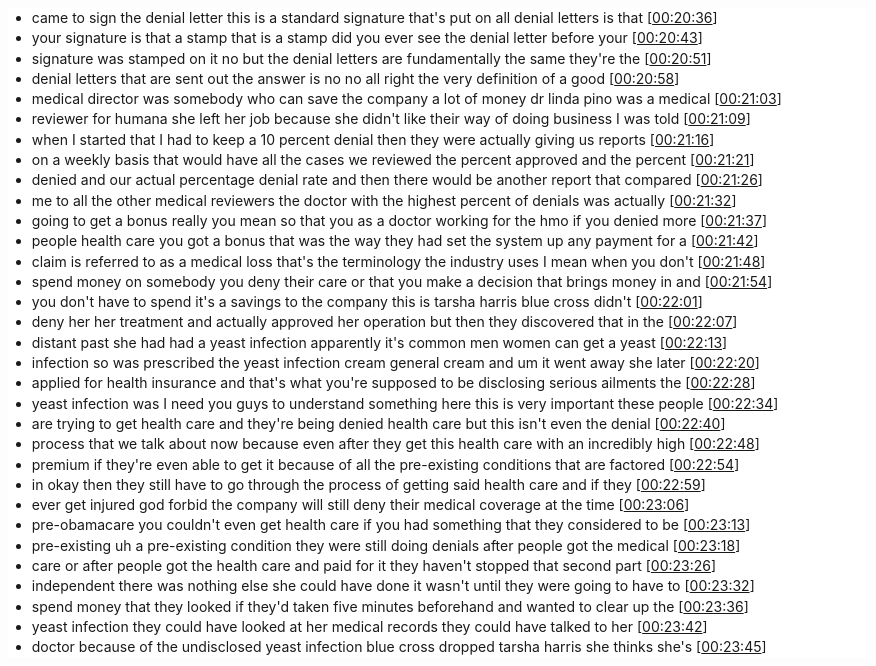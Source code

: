 *  came to sign the denial letter this is a standard signature that's put on all denial letters is that [[00:20:36](https://www.youtube.com/watch?v=NYWpDOBzTAI&t=1236.72s)]
*  your signature is that a stamp that is a stamp did you ever see the denial letter before your [[00:20:43](https://www.youtube.com/watch?v=NYWpDOBzTAI&t=1243.76s)]
*  signature was stamped on it no but the denial letters are fundamentally the same they're the [[00:20:51](https://www.youtube.com/watch?v=NYWpDOBzTAI&t=1251.76s)]
*  denial letters that are sent out the answer is no no all right the very definition of a good [[00:20:58](https://www.youtube.com/watch?v=NYWpDOBzTAI&t=1258.48s)]
*  medical director was somebody who can save the company a lot of money dr linda pino was a medical [[00:21:03](https://www.youtube.com/watch?v=NYWpDOBzTAI&t=1263.76s)]
*  reviewer for humana she left her job because she didn't like their way of doing business I was told [[00:21:09](https://www.youtube.com/watch?v=NYWpDOBzTAI&t=1269.44s)]
*  when I started that I had to keep a 10 percent denial then they were actually giving us reports [[00:21:16](https://www.youtube.com/watch?v=NYWpDOBzTAI&t=1276.56s)]
*  on a weekly basis that would have all the cases we reviewed the percent approved and the percent [[00:21:21](https://www.youtube.com/watch?v=NYWpDOBzTAI&t=1281.84s)]
*  denied and our actual percentage denial rate and then there would be another report that compared [[00:21:26](https://www.youtube.com/watch?v=NYWpDOBzTAI&t=1286.6399999999999s)]
*  me to all the other medical reviewers the doctor with the highest percent of denials was actually [[00:21:32](https://www.youtube.com/watch?v=NYWpDOBzTAI&t=1292.1599999999999s)]
*  going to get a bonus really you mean so that you as a doctor working for the hmo if you denied more [[00:21:37](https://www.youtube.com/watch?v=NYWpDOBzTAI&t=1297.2s)]
*  people health care you got a bonus that was the way they had set the system up any payment for a [[00:21:42](https://www.youtube.com/watch?v=NYWpDOBzTAI&t=1302.88s)]
*  claim is referred to as a medical loss that's the terminology the industry uses I mean when you don't [[00:21:48](https://www.youtube.com/watch?v=NYWpDOBzTAI&t=1308.72s)]
*  spend money on somebody you deny their care or that you make a decision that brings money in and [[00:21:54](https://www.youtube.com/watch?v=NYWpDOBzTAI&t=1314.96s)]
*  you don't have to spend it's a savings to the company this is tarsha harris blue cross didn't [[00:22:01](https://www.youtube.com/watch?v=NYWpDOBzTAI&t=1321.6000000000001s)]
*  deny her her treatment and actually approved her operation but then they discovered that in the [[00:22:07](https://www.youtube.com/watch?v=NYWpDOBzTAI&t=1327.2s)]
*  distant past she had had a yeast infection apparently it's common men women can get a yeast [[00:22:13](https://www.youtube.com/watch?v=NYWpDOBzTAI&t=1333.2s)]
*  infection so was prescribed the yeast infection cream general cream and um it went away she later [[00:22:20](https://www.youtube.com/watch?v=NYWpDOBzTAI&t=1340.64s)]
*  applied for health insurance and that's what you're supposed to be disclosing serious ailments the [[00:22:28](https://www.youtube.com/watch?v=NYWpDOBzTAI&t=1348.56s)]
*  yeast infection was I need you guys to understand something here this is very important these people [[00:22:34](https://www.youtube.com/watch?v=NYWpDOBzTAI&t=1354.48s)]
*  are trying to get health care and they're being denied health care but this isn't even the denial [[00:22:40](https://www.youtube.com/watch?v=NYWpDOBzTAI&t=1360.24s)]
*  process that we talk about now because even after they get this health care with an incredibly high [[00:22:48](https://www.youtube.com/watch?v=NYWpDOBzTAI&t=1368.96s)]
*  premium if they're even able to get it because of all the pre-existing conditions that are factored [[00:22:54](https://www.youtube.com/watch?v=NYWpDOBzTAI&t=1374.96s)]
*  in okay then they still have to go through the process of getting said health care and if they [[00:22:59](https://www.youtube.com/watch?v=NYWpDOBzTAI&t=1379.44s)]
*  ever get injured god forbid the company will still deny their medical coverage at the time [[00:23:06](https://www.youtube.com/watch?v=NYWpDOBzTAI&t=1386.48s)]
*  pre-obamacare you couldn't even get health care if you had something that they considered to be [[00:23:13](https://www.youtube.com/watch?v=NYWpDOBzTAI&t=1393.6000000000001s)]
*  pre-existing uh a pre-existing condition they were still doing denials after people got the medical [[00:23:18](https://www.youtube.com/watch?v=NYWpDOBzTAI&t=1398.96s)]
*  care or after people got the health care and paid for it they haven't stopped that second part [[00:23:26](https://www.youtube.com/watch?v=NYWpDOBzTAI&t=1406.8s)]
*  independent there was nothing else she could have done it wasn't until they were going to have to [[00:23:32](https://www.youtube.com/watch?v=NYWpDOBzTAI&t=1412.8s)]
*  spend money that they looked if they'd taken five minutes beforehand and wanted to clear up the [[00:23:36](https://www.youtube.com/watch?v=NYWpDOBzTAI&t=1416.96s)]
*  yeast infection they could have looked at her medical records they could have talked to her [[00:23:42](https://www.youtube.com/watch?v=NYWpDOBzTAI&t=1422.1599999999999s)]
*  doctor because of the undisclosed yeast infection blue cross dropped tarsha harris she thinks she's [[00:23:45](https://www.youtube.com/watch?v=NYWpDOBzTAI&t=1425.36s)]